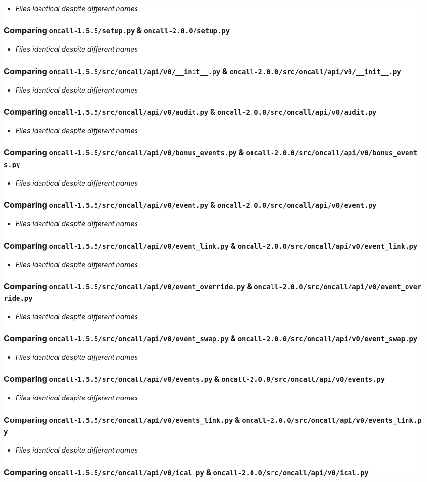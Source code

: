  * *Files identical despite different names*

### Comparing `oncall-1.5.5/setup.py` & `oncall-2.0.0/setup.py`

 * *Files identical despite different names*

### Comparing `oncall-1.5.5/src/oncall/api/v0/__init__.py` & `oncall-2.0.0/src/oncall/api/v0/__init__.py`

 * *Files identical despite different names*

### Comparing `oncall-1.5.5/src/oncall/api/v0/audit.py` & `oncall-2.0.0/src/oncall/api/v0/audit.py`

 * *Files identical despite different names*

### Comparing `oncall-1.5.5/src/oncall/api/v0/bonus_events.py` & `oncall-2.0.0/src/oncall/api/v0/bonus_events.py`

 * *Files identical despite different names*

### Comparing `oncall-1.5.5/src/oncall/api/v0/event.py` & `oncall-2.0.0/src/oncall/api/v0/event.py`

 * *Files identical despite different names*

### Comparing `oncall-1.5.5/src/oncall/api/v0/event_link.py` & `oncall-2.0.0/src/oncall/api/v0/event_link.py`

 * *Files identical despite different names*

### Comparing `oncall-1.5.5/src/oncall/api/v0/event_override.py` & `oncall-2.0.0/src/oncall/api/v0/event_override.py`

 * *Files identical despite different names*

### Comparing `oncall-1.5.5/src/oncall/api/v0/event_swap.py` & `oncall-2.0.0/src/oncall/api/v0/event_swap.py`

 * *Files identical despite different names*

### Comparing `oncall-1.5.5/src/oncall/api/v0/events.py` & `oncall-2.0.0/src/oncall/api/v0/events.py`

 * *Files identical despite different names*

### Comparing `oncall-1.5.5/src/oncall/api/v0/events_link.py` & `oncall-2.0.0/src/oncall/api/v0/events_link.py`

 * *Files identical despite different names*

### Comparing `oncall-1.5.5/src/oncall/api/v0/ical.py` & `oncall-2.0.0/src/oncall/api/v0/ical.py`
